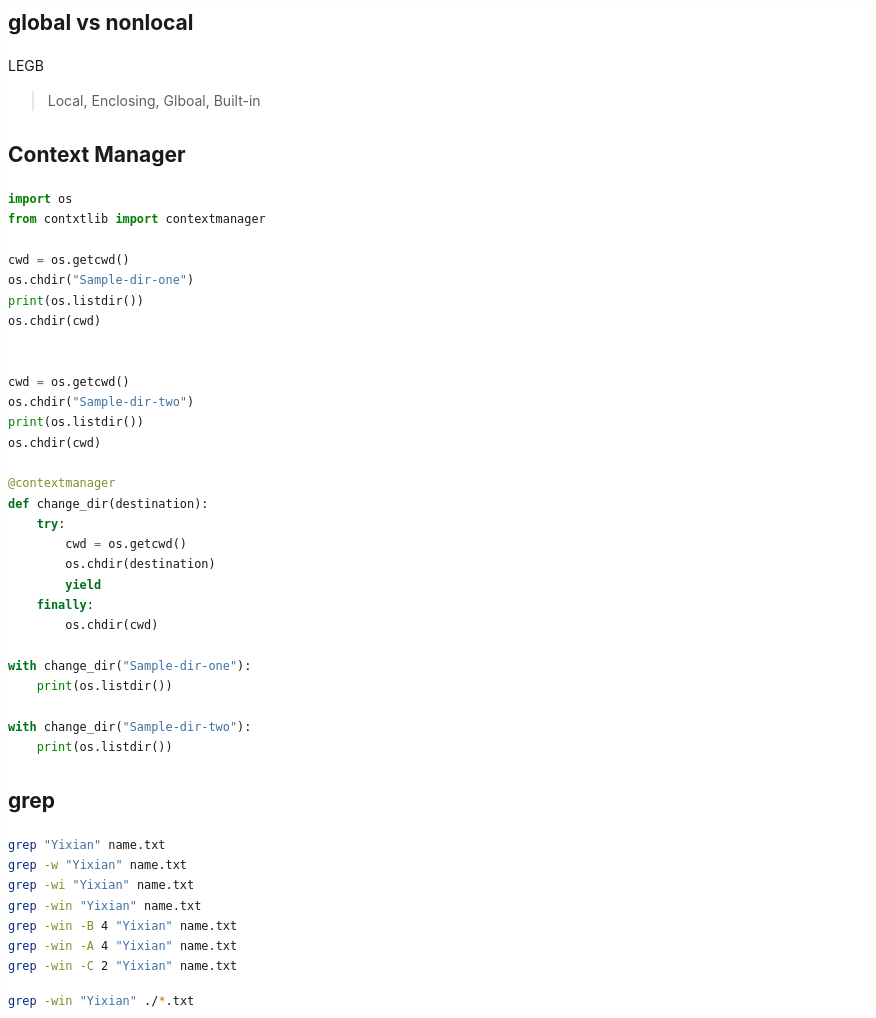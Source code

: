 ## global vs nonlocal
LEGB
> Local, Enclosing, Glboal, Built-in

## Context Manager
```python
import os
from contxtlib import contextmanager

cwd = os.getcwd()
os.chdir("Sample-dir-one")
print(os.listdir())
os.chdir(cwd)


cwd = os.getcwd()
os.chdir("Sample-dir-two")
print(os.listdir())
os.chdir(cwd)

@contextmanager
def change_dir(destination):
    try:
        cwd = os.getcwd()
        os.chdir(destination)
        yield
    finally:
        os.chdir(cwd)

with change_dir("Sample-dir-one"):
    print(os.listdir())

with change_dir("Sample-dir-two"):
    print(os.listdir())
```

## grep
```bash
grep "Yixian" name.txt
grep -w "Yixian" name.txt
grep -wi "Yixian" name.txt
grep -win "Yixian" name.txt
grep -win -B 4 "Yixian" name.txt
grep -win -A 4 "Yixian" name.txt
grep -win -C 2 "Yixian" name.txt
```

```bash
grep -win "Yixian" ./*.txt
```
